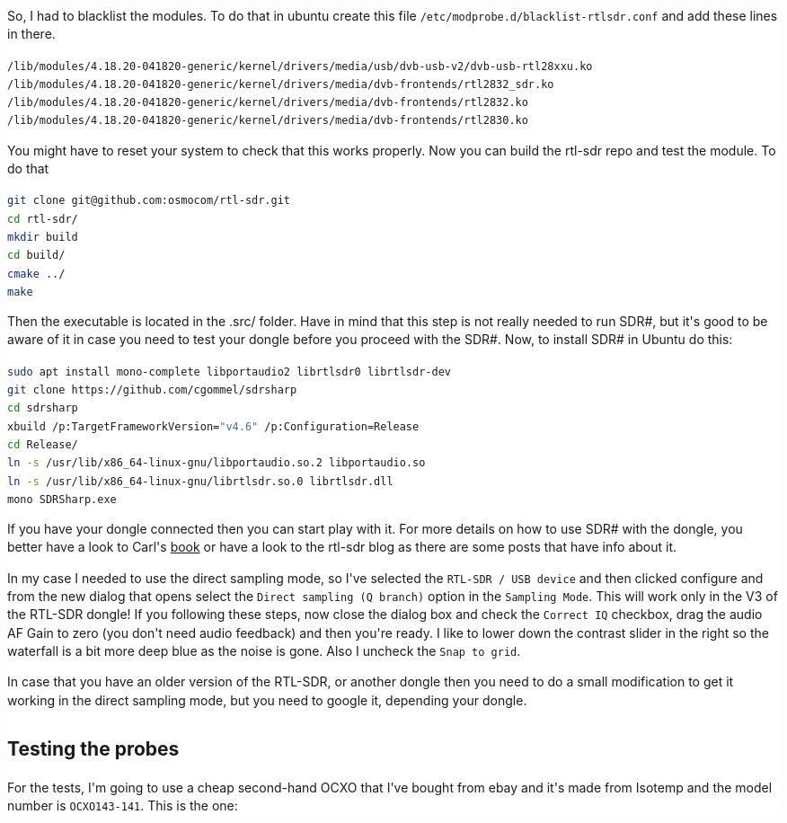 So, I had to blacklist the modules. To do that in ubuntu create this file `/etc/modprobe.d/blacklist-rtlsdr.conf` and add these lines in there.

```sh
/lib/modules/4.18.20-041820-generic/kernel/drivers/media/usb/dvb-usb-v2/dvb-usb-rtl28xxu.ko
/lib/modules/4.18.20-041820-generic/kernel/drivers/media/dvb-frontends/rtl2832_sdr.ko
/lib/modules/4.18.20-041820-generic/kernel/drivers/media/dvb-frontends/rtl2832.ko
/lib/modules/4.18.20-041820-generic/kernel/drivers/media/dvb-frontends/rtl2830.ko
```

You might have to reset your system to check that this works properly. Now you can build the rtl-sdr repo and test the module. To do that

```sh
git clone git@github.com:osmocom/rtl-sdr.git
cd rtl-sdr/
mkdir build
cd build/
cmake ../
make
```

Then the executable is located in the .src/ folder. Have in mind that this step is not really needed to run SDR#, but it's good to be aware of it in case you need to test your dongle before you proceed with the SDR#. Now, to install SDR# in Ubuntu do this:

```sh
sudo apt install mono-complete libportaudio2 librtlsdr0 librtlsdr-dev
git clone https://github.com/cgommel/sdrsharp
cd sdrsharp
xbuild /p:TargetFrameworkVersion="v4.6" /p:Configuration=Release
cd Release/
ln -s /usr/lib/x86_64-linux-gnu/libportaudio.so.2 libportaudio.so
ln -s /usr/lib/x86_64-linux-gnu/librtlsdr.so.0 librtlsdr.dll
mono SDRSharp.exe
```

If you have your dongle connected then you can start play with it. For more details on how to use SDR# with the dongle, you better have a look to Carl's [book](https://www.amazon.com/gp/product/B00KCDF1QI/) or have a look to the rtl-sdr blog as there are some posts that have info about it.

In my case I needed to use the direct sampling mode, so I've selected the `RTL-SDR / USB device` and then clicked configure and from the new dialog that opens select the `Direct sampling (Q branch)` option in the `Sampling Mode`. This will work only in the V3 of the RTL-SDR dongle! If you following these steps, now close the dialog box and check the `Correct IQ` checkbox, drag the audio AF Gain to zero (you don't need audio feedback) and then you're ready. I like to lower down the contrast slider in the right so the waterfall is a bit more deep blue as the noise is gone. Also I uncheck the `Snap to grid`.

In case that you have an older version of the RTL-SDR, or another dongle then you need to do a small modification to get it working in the direct sampling mode, but you need to google it, depending your dongle.

## Testing the probes

For the tests, I'm going to use a cheap second-hand OCXO that I've bought from ebay and it's made from Isotemp and the model number is `OCXO143-141`. This is the one:
